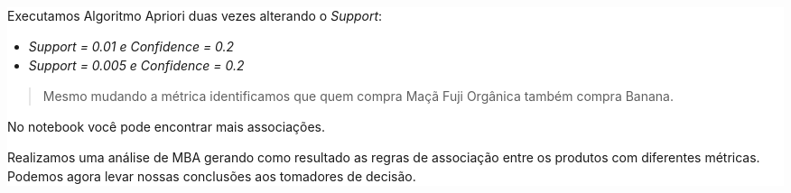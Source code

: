 Executamos Algoritmo Apriori duas vezes alterando o *Support*:
-  *Support = 0.01  e Confidence = 0.2*  
-  *Support = 0.005 e Confidence = 0.2*

> Mesmo mudando a métrica identificamos que quem compra Maçã Fuji Orgânica também compra Banana.

No notebook você pode encontrar mais associações.

Realizamos uma análise de MBA gerando como resultado as regras de associação entre os produtos com diferentes métricas. Podemos agora levar nossas conclusões aos tomadores de decisão. 